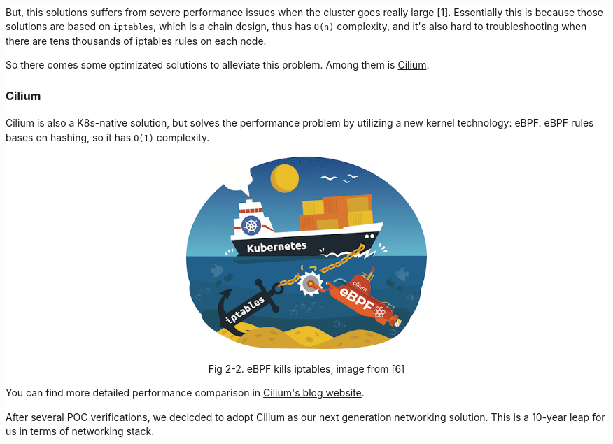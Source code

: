 But, this solutions suffers from severe performance issues when the cluster goes
really large [1]. Essentially this is because those solutions are based on
`iptables`, which is a chain design, thus has `O(n)` complexity, and it's also
hard to troubleshooting when there are tens thousands of iptables rules on each
node.

So there comes some optimizated solutions to alleviate this problem.
Among them is [Cilium](https://github.com/cilium/cilium).

### Cilium

Cilium is also a K8s-native solution, but solves the performance problem by
utilizing a new kernel technology: eBPF. eBPF rules bases on hashing, so it has
`O(1)` complexity.

<p align="center"><img src="/assets/img/trip-first-step-towards-cloud-native-networking/ebpf-kills-iptables.png" width="40%" height="40%"></p>
<p align="center">Fig 2-2. eBPF kills iptables, image from [6]</p>

You can find more detailed performance comparison in [Cilium's blog website](https://cilium.io/blog/).

After several POC verifications, we decicded to adopt Cilium as our next generation
networking solution. This is a 10-year leap for us in terms of networking stack.
